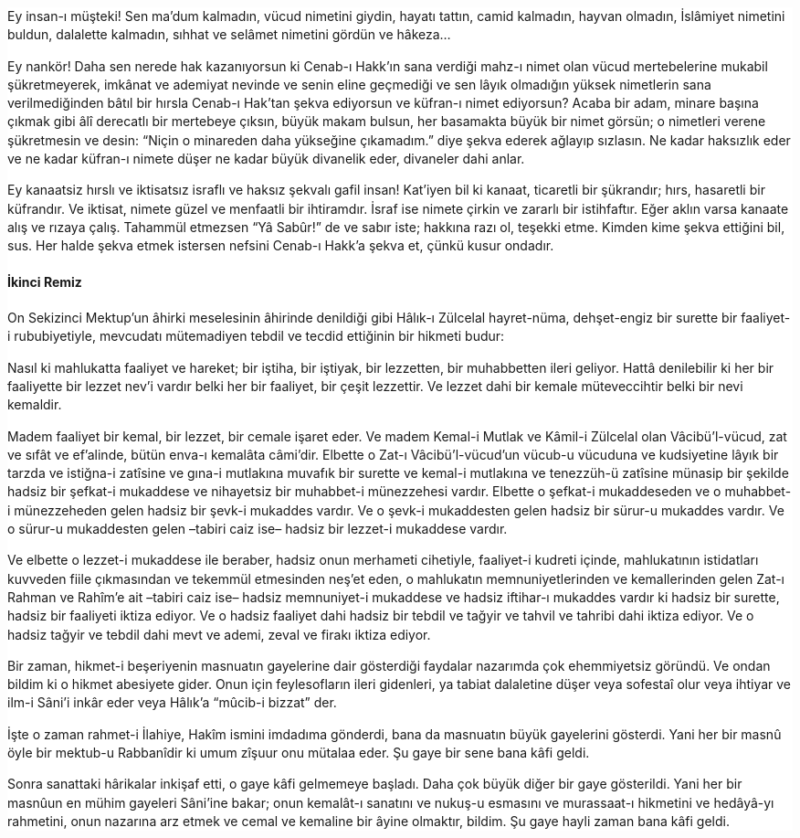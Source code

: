 Ey insan-ı müşteki! Sen ma’dum kalmadın, vücud nimetini giydin, hayatı tattın, camid kalmadın, hayvan olmadın, İslâmiyet nimetini buldun, dalalette kalmadın, sıhhat ve selâmet nimetini gördün ve hâkeza…

Ey nankör! Daha sen nerede hak kazanıyorsun ki Cenab-ı Hakk’ın sana verdiği mahz-ı nimet olan vücud mertebelerine mukabil şükretmeyerek, imkânat ve ademiyat nevinde ve senin eline geçmediği ve sen lâyık olmadığın yüksek nimetlerin sana verilmediğinden bâtıl bir hırsla Cenab-ı Hak’tan şekva ediyorsun ve küfran-ı nimet ediyorsun? Acaba bir adam, minare başına çıkmak gibi âlî derecatlı bir mertebeye çıksın, büyük makam bulsun, her basamakta büyük bir nimet görsün; o nimetleri verene şükretmesin ve desin: “Niçin o minareden daha yükseğine çıkamadım.” diye şekva ederek ağlayıp sızlasın. Ne kadar haksızlık eder ve ne kadar küfran-ı nimete düşer ne kadar büyük divanelik eder, divaneler dahi anlar.

Ey kanaatsiz hırslı ve iktisatsız israflı ve haksız şekvalı gafil insan! Kat’iyen bil ki kanaat, ticaretli bir şükrandır; hırs, hasaretli bir küfrandır. Ve iktisat, nimete güzel ve menfaatli bir ihtiramdır. İsraf ise nimete çirkin ve zararlı bir istihfaftır. Eğer aklın varsa kanaate alış ve rızaya çalış. Tahammül etmezsen “Yâ Sabûr!” de ve sabır iste; hakkına razı ol, teşekki etme. Kimden kime şekva ettiğini bil, sus. Her halde şekva etmek istersen nefsini Cenab-ı Hakk’a şekva et, çünkü kusur ondadır.

#### İkinci Remiz
On Sekizinci Mektup’un âhirki meselesinin âhirinde denildiği gibi Hâlık-ı Zülcelal hayret-nüma, dehşet-engiz bir surette bir faaliyet-i rububiyetiyle, mevcudatı mütemadiyen tebdil ve tecdid ettiğinin bir hikmeti budur:

Nasıl ki mahlukatta faaliyet ve hareket; bir iştiha, bir iştiyak, bir lezzetten, bir muhabbetten ileri geliyor. Hattâ denilebilir ki her bir faaliyette bir lezzet nev’i vardır belki her bir faaliyet, bir çeşit lezzettir. Ve lezzet dahi bir kemale müteveccihtir belki bir nevi kemaldir.

Madem faaliyet bir kemal, bir lezzet, bir cemale işaret eder. Ve madem Kemal-i Mutlak ve Kâmil-i Zülcelal olan Vâcibü’l-vücud, zat ve sıfât ve ef’alinde, bütün enva-ı kemalâta câmi’dir. Elbette o Zat-ı Vâcibü’l-vücud’un vücub-u vücuduna ve kudsiyetine lâyık bir tarzda ve istiğna-i zatîsine ve gına-i mutlakına muvafık bir surette ve kemal-i mutlakına ve tenezzüh-ü zatîsine münasip bir şekilde hadsiz bir şefkat-i mukaddese ve nihayetsiz bir muhabbet-i münezzehesi vardır. Elbette o şefkat-i mukaddeseden ve o muhabbet-i münezzeheden gelen hadsiz bir şevk-i mukaddes vardır. Ve o şevk-i mukaddesten gelen hadsiz bir sürur-u mukaddes vardır. Ve o sürur-u mukaddesten gelen –tabiri caiz ise– hadsiz bir lezzet-i mukaddese vardır.

Ve elbette o lezzet-i mukaddese ile beraber, hadsiz onun merhameti cihetiyle, faaliyet-i kudreti içinde, mahlukatının istidatları kuvveden fiile çıkmasından ve tekemmül etmesinden neş’et eden, o mahlukatın memnuniyetlerinden ve kemallerinden gelen Zat-ı Rahman ve Rahîm’e ait –tabiri caiz ise– hadsiz memnuniyet-i mukaddese ve hadsiz iftihar-ı mukaddes vardır ki hadsiz bir surette, hadsiz bir faaliyeti iktiza ediyor. Ve o hadsiz faaliyet dahi hadsiz bir tebdil ve tağyir ve tahvil ve tahribi dahi iktiza ediyor. Ve o hadsiz tağyir ve tebdil dahi mevt ve ademi, zeval ve firakı iktiza ediyor.

Bir zaman, hikmet-i beşeriyenin masnuatın gayelerine dair gösterdiği faydalar nazarımda çok ehemmiyetsiz göründü. Ve ondan bildim ki o hikmet abesiyete gider. Onun için feylesofların ileri gidenleri, ya tabiat dalaletine düşer veya sofestaî olur veya ihtiyar ve ilm-i Sâni’i inkâr eder veya Hâlık’a “mûcib-i bizzat” der.

İşte o zaman rahmet-i İlahiye, Hakîm ismini imdadıma gönderdi, bana da masnuatın büyük gayelerini gösterdi. Yani her bir masnû öyle bir mektub-u Rabbanîdir ki umum zîşuur onu mütalaa eder. Şu gaye bir sene bana kâfi geldi.

Sonra sanattaki hârikalar inkişaf etti, o gaye kâfi gelmemeye başladı. Daha çok büyük diğer bir gaye gösterildi. Yani her bir masnûun en mühim gayeleri Sâni’ine bakar; onun kemalât-ı sanatını ve nukuş-u esmasını ve murassaat-ı hikmetini ve hedâyâ-yı rahmetini, onun nazarına arz etmek ve cemal ve kemaline bir âyine olmaktır, bildim. Şu gaye hayli zaman bana kâfi geldi.
